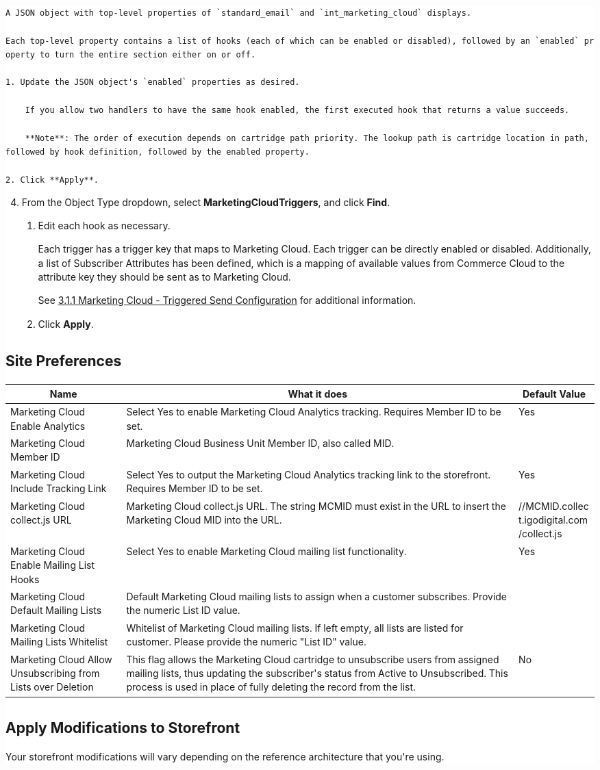 	A JSON object with top-level properties of `standard_email` and `int_marketing_cloud` displays.
	
	Each top-level property contains a list of hooks (each of which can be enabled or disabled), followed by an `enabled` property to turn the entire section either on or off.
	
	1. Update the JSON object's `enabled` properties as desired. 
		
		If you allow two handlers to have the same hook enabled, the first executed hook that returns a value succeeds.
		
		**Note**: The order of execution depends on cartridge path priority. The lookup path is cartridge location in path, followed by hook definition, followed by the enabled property.
		
	2. Click **Apply**.
		
4. From the Object Type dropdown, select **MarketingCloudTriggers**, and click **Find**.

	1. Edit each hook as necessary. 
	
		Each trigger has a trigger key that maps to Marketing Cloud. Each trigger can be directly enabled or disabled. Additionally, a list of Subscriber Attributes has been defined, which is a mapping of available values from Commerce Cloud to the attribute key they should be sent as to Marketing Cloud.
		
		See [3.1.1  Marketing Cloud - Triggered Send Configuration](3_1_1_MCConnectorInstallation-TriggeredSendConfiguration.md#navlink) for additional information. 
		
	2. Click **Apply**.

## Site Preferences


**Name**|**What it does**|**Default Value**
-----|-----|-----
Marketing Cloud Enable Analytics|Select Yes to enable Marketing Cloud Analytics tracking. Requires Member ID to be set.|Yes
Marketing Cloud Member ID|Marketing Cloud Business Unit Member ID, also called MID.| 
Marketing Cloud Include Tracking Link|Select Yes to output the Marketing Cloud Analytics tracking link to the storefront. Requires Member ID to be set.|Yes
Marketing Cloud collect.js URL|Marketing Cloud collect.js URL. The string MCMID must exist in the URL to insert the Marketing Cloud MID into the URL.|//MCMID.collect.igodigital.com/collect.js
Marketing Cloud Enable Mailing List Hooks|Select Yes to enable Marketing Cloud mailing list functionality.|Yes
Marketing Cloud Default Mailing Lists|Default Marketing Cloud mailing lists to assign when a customer subscribes. Provide the numeric List ID value.| 
Marketing Cloud Mailing Lists Whitelist|Whitelist of Marketing Cloud mailing lists. If left empty, all lists are listed for customer. Please provide the numeric "List ID" value.| 
Marketing Cloud Allow Unsubscribing from Lists over Deletion|This flag allows the Marketing Cloud cartridge to unsubscribe users from assigned mailing lists, thus updating the subscriber's status from Active to Unsubscribed. This process is used in place of fully deleting the record from the list.|No

<a name="Modifications"></a>
## Apply Modifications to Storefront

Your storefront modifications will vary depending on the reference architecture that you're using. 
